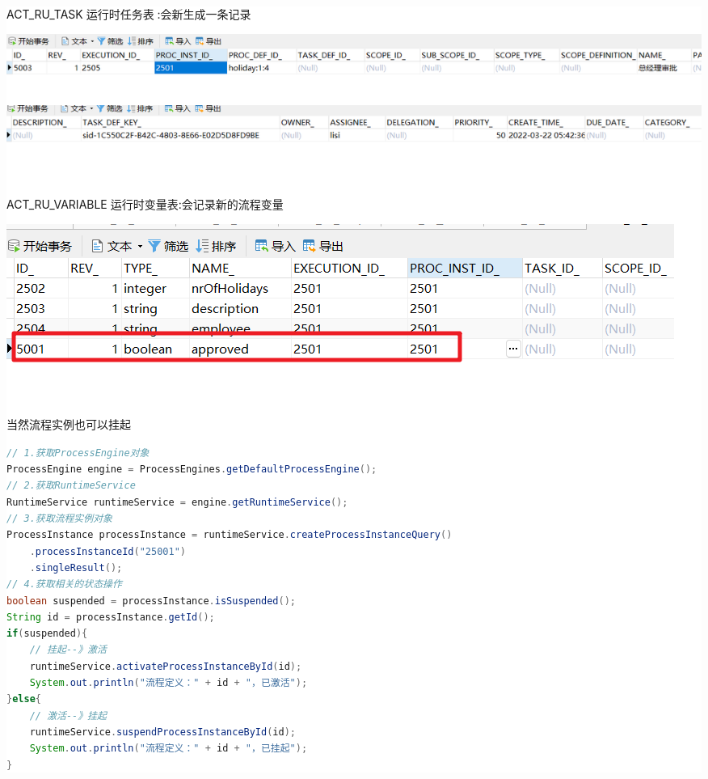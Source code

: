 ACT_RU_TASK  运行时任务表 :会新生成一条记录

![image-20220322135040119](./img/image-20220322135040119.png)

![image-20220322135125703](./img/image-20220322135125703.png)

ACT_RU_VARIABLE  运行时变量表:会记录新的流程变量

![image-20220322135204021](./img/image-20220322135204021.png)



当然流程实例也可以挂起

```java
// 1.获取ProcessEngine对象
ProcessEngine engine = ProcessEngines.getDefaultProcessEngine();
// 2.获取RuntimeService
RuntimeService runtimeService = engine.getRuntimeService();
// 3.获取流程实例对象
ProcessInstance processInstance = runtimeService.createProcessInstanceQuery()
    .processInstanceId("25001")
    .singleResult();
// 4.获取相关的状态操作
boolean suspended = processInstance.isSuspended();
String id = processInstance.getId();
if(suspended){
    // 挂起--》激活
    runtimeService.activateProcessInstanceById(id);
    System.out.println("流程定义：" + id + "，已激活");
}else{
    // 激活--》挂起
    runtimeService.suspendProcessInstanceById(id);
    System.out.println("流程定义：" + id + "，已挂起");
}
```
